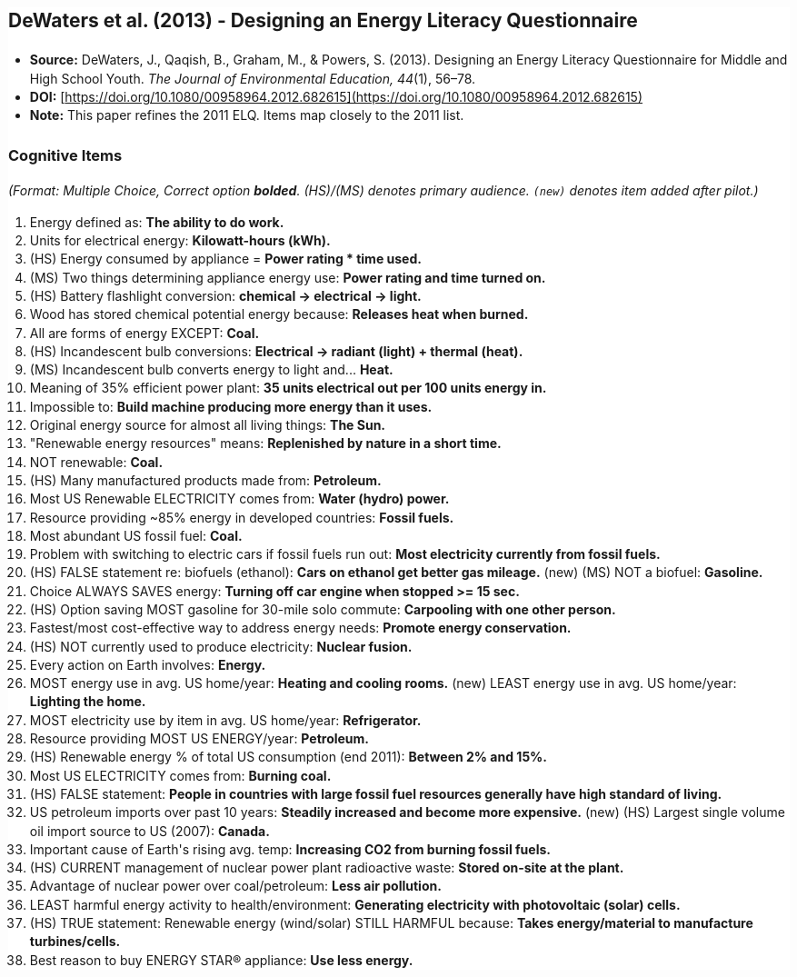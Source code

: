 
## DeWaters et al. (2013) - Designing an Energy Literacy Questionnaire

*   **Source:** DeWaters, J., Qaqish, B., Graham, M., & Powers, S. (2013). Designing an Energy Literacy Questionnaire for Middle and High School Youth. *The Journal of Environmental Education, 44*(1), 56–78.
*   **DOI:** [https://doi.org/10.1080/00958964.2012.682615](https://doi.org/10.1080/00958964.2012.682615)
*   **Note:** This paper refines the 2011 ELQ. Items map closely to the 2011 list.

### Cognitive Items
*(Format: Multiple Choice, Correct option **bolded**. (HS)/(MS) denotes primary audience. `(new)` denotes item added after pilot.)*

1.  Energy defined as: **The ability to do work.**
2.  Units for electrical energy: **Kilowatt-hours (kWh).**
3.  (HS) Energy consumed by appliance = **Power rating * time used.**
4.  (MS) Two things determining appliance energy use: **Power rating and time turned on.**
5.  (HS) Battery flashlight conversion: **chemical -> electrical -> light.**
6.  Wood has stored chemical potential energy because: **Releases heat when burned.**
7.  All are forms of energy EXCEPT: **Coal.**
8.  (HS) Incandescent bulb conversions: **Electrical -> radiant (light) + thermal (heat).**
9.  (MS) Incandescent bulb converts energy to light and... **Heat.**
10. Meaning of 35% efficient power plant: **35 units electrical out per 100 units energy in.**
11. Impossible to: **Build machine producing more energy than it uses.**
12. Original energy source for almost all living things: **The Sun.**
13. "Renewable energy resources" means: **Replenished by nature in a short time.**
14. NOT renewable: **Coal.**
15. (HS) Many manufactured products made from: **Petroleum.**
16. Most US Renewable ELECTRICITY comes from: **Water (hydro) power.**
17. Resource providing ~85% energy in developed countries: **Fossil fuels.**
18. Most abundant US fossil fuel: **Coal.**
19. Problem with switching to electric cars if fossil fuels run out: **Most electricity currently from fossil fuels.**
20. (HS) FALSE statement re: biofuels (ethanol): **Cars on ethanol get better gas mileage.**
(new) (MS) NOT a biofuel: **Gasoline.**
25. Choice ALWAYS SAVES energy: **Turning off car engine when stopped >= 15 sec.**
27. (HS) Option saving MOST gasoline for 30-mile solo commute: **Carpooling with one other person.**
28. Fastest/most cost-effective way to address energy needs: **Promote energy conservation.**
30. (HS) NOT currently used to produce electricity: **Nuclear fusion.**
32. Every action on Earth involves: **Energy.**
35. MOST energy use in avg. US home/year: **Heating and cooling rooms.**
(new) LEAST energy use in avg. US home/year: **Lighting the home.**
36. MOST electricity use by item in avg. US home/year: **Refrigerator.**
37. Resource providing MOST US ENERGY/year: **Petroleum.**
38. (HS) Renewable energy % of total US consumption (end 2011): **Between 2% and 15%.**
39. Most US ELECTRICITY comes from: **Burning coal.**
40. (HS) FALSE statement: **People in countries with large fossil fuel resources generally have high standard of living.**
41. US petroleum imports over past 10 years: **Steadily increased and become more expensive.**
(new) (HS) Largest single volume oil import source to US (2007): **Canada.**
42. Important cause of Earth's rising avg. temp: **Increasing CO2 from burning fossil fuels.**
44. (HS) CURRENT management of nuclear power plant radioactive waste: **Stored on-site at the plant.**
45. Advantage of nuclear power over coal/petroleum: **Less air pollution.**
48. LEAST harmful energy activity to health/environment: **Generating electricity with photovoltaic (solar) cells.**
49. (HS) TRUE statement: Renewable energy (wind/solar) STILL HARMFUL because: **Takes energy/material to manufacture turbines/cells.**
50. Best reason to buy ENERGY STAR® appliance: **Use less energy.**
